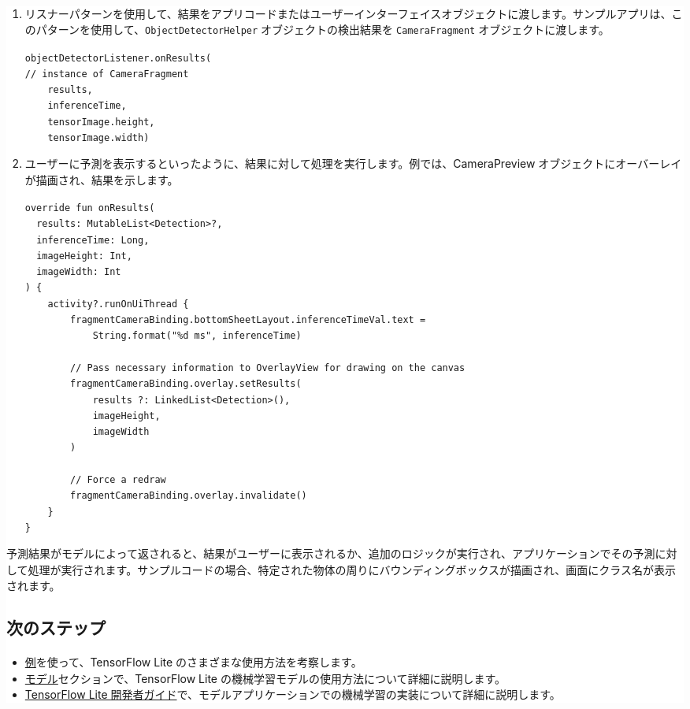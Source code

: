 1. リスナーパターンを使用して、結果をアプリコードまたはユーザーインターフェイスオブジェクトに渡します。サンプルアプリは、このパターンを使用して、`ObjectDetectorHelper` オブジェクトの検出結果を `CameraFragment` オブジェクトに渡します。

    ```
    objectDetectorListener.onResults(
    // instance of CameraFragment
        results,
        inferenceTime,
        tensorImage.height,
        tensorImage.width)
    ```

2. ユーザーに予測を表示するといったように、結果に対して処理を実行します。例では、CameraPreview オブジェクトにオーバーレイが描画され、結果を示します。

    ```
    override fun onResults(
      results: MutableList<Detection>?,
      inferenceTime: Long,
      imageHeight: Int,
      imageWidth: Int
    ) {
        activity?.runOnUiThread {
            fragmentCameraBinding.bottomSheetLayout.inferenceTimeVal.text =
                String.format("%d ms", inferenceTime)

            // Pass necessary information to OverlayView for drawing on the canvas
            fragmentCameraBinding.overlay.setResults(
                results ?: LinkedList<Detection>(),
                imageHeight,
                imageWidth
            )

            // Force a redraw
            fragmentCameraBinding.overlay.invalidate()
        }
    }
    ```

予測結果がモデルによって返されると、結果がユーザーに表示されるか、追加のロジックが実行され、アプリケーションでその予測に対して処理が実行されます。サンプルコードの場合、特定された物体の周りにバウンディングボックスが描画され、画面にクラス名が表示されます。

## 次のステップ

- [例](../../examples)を使って、TensorFlow Lite のさまざまな使用方法を考察します。
- [モデル](../../models)セクションで、TensorFlow Lite の機械学習モデルの使用方法について詳細に説明します。
- [TensorFlow Lite 開発者ガイド](../../guide)で、モデルアプリケーションでの機械学習の実装について詳細に説明します。
